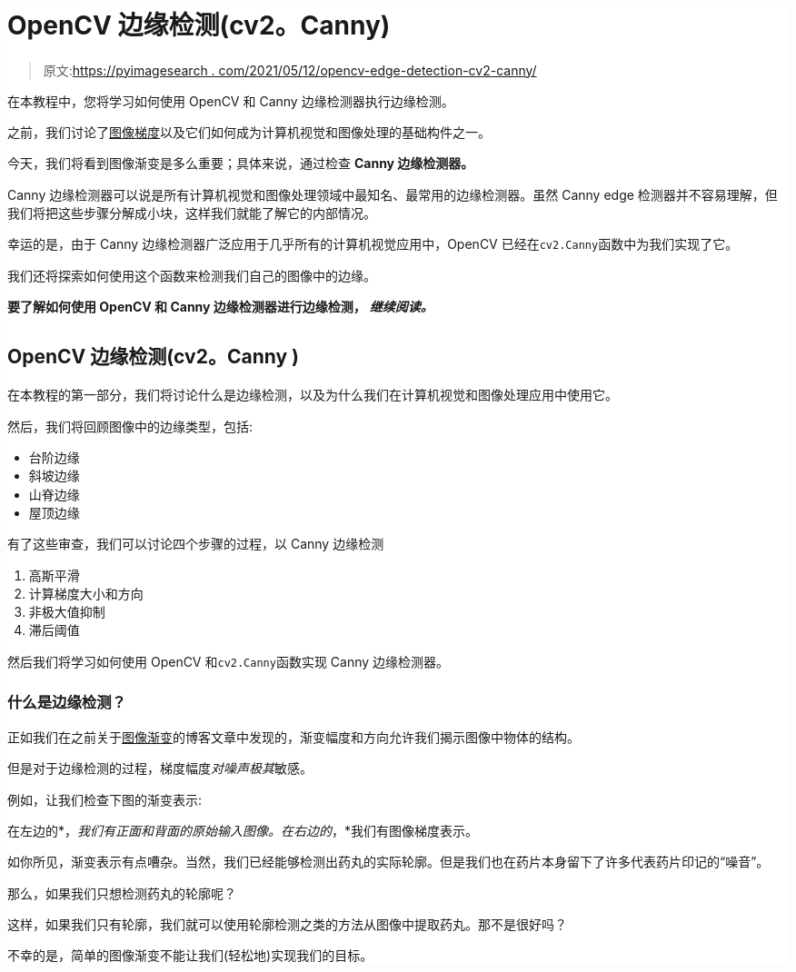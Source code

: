 # OpenCV 边缘检测(cv2。Canny)

> 原文:[https://pyimagesearch . com/2021/05/12/opencv-edge-detection-cv2-canny/](https://pyimagesearch.com/2021/05/12/opencv-edge-detection-cv2-canny/)

在本教程中，您将学习如何使用 OpenCV 和 Canny 边缘检测器执行边缘检测。

之前，我们讨论了[图像梯度](https://pyimagesearch.com/2021/05/12/image-gradients-with-opencv-sobel-and-scharr/)以及它们如何成为计算机视觉和图像处理的基础构件之一。

今天，我们将看到图像渐变是多么重要；具体来说，通过检查 **Canny 边缘检测器。**

Canny 边缘检测器可以说是所有计算机视觉和图像处理领域中最知名、最常用的边缘检测器。虽然 Canny edge 检测器并不容易理解，但我们将把这些步骤分解成小块，这样我们就能了解它的内部情况。

幸运的是，由于 Canny 边缘检测器广泛应用于几乎所有的计算机视觉应用中，OpenCV 已经在`cv2.Canny`函数中为我们实现了它。

我们还将探索如何使用这个函数来检测我们自己的图像中的边缘。

**要了解如何使用 OpenCV 和 Canny 边缘检测器进行边缘检测，** ***继续阅读。***

## **OpenCV 边缘检测(cv2。Canny )**

在本教程的第一部分，我们将讨论什么是边缘检测，以及为什么我们在计算机视觉和图像处理应用中使用它。

然后，我们将回顾图像中的边缘类型，包括:

*   台阶边缘
*   斜坡边缘
*   山脊边缘
*   屋顶边缘

有了这些审查，我们可以讨论四个步骤的过程，以 Canny 边缘检测

1.  高斯平滑
2.  计算梯度大小和方向
3.  非极大值抑制
4.  滞后阈值

然后我们将学习如何使用 OpenCV 和`cv2.Canny`函数实现 Canny 边缘检测器。

### **什么是边缘检测？**

正如我们在之前关于[图像渐变](https://pyimagesearch.com/2021/05/12/image-gradients-with-opencv-sobel-and-scharr/)的博客文章中发现的，渐变幅度和方向允许我们揭示图像中物体的结构。

但是对于边缘检测的过程，梯度幅度*对噪声极其*敏感。

例如，让我们检查下图的渐变表示:

在左边的*，*我们有正面和背面的原始输入图像。在右边的*，*我们有图像梯度表示。

如你所见，渐变表示有点嘈杂。当然，我们已经能够检测出药丸的实际轮廓。但是我们也在药片本身留下了许多代表药片印记的“噪音”。

那么，如果我们只想检测药丸的轮廓呢？

这样，如果我们只有轮廓，我们就可以使用轮廓检测之类的方法从图像中提取药丸。那不是很好吗？

不幸的是，简单的图像渐变不能让我们(轻松地)实现我们的目标。
